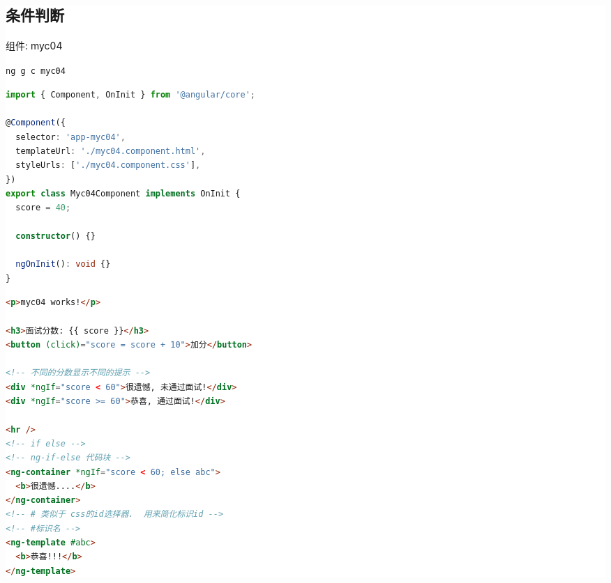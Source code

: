 


## 条件判断

组件: myc04

```
ng g c myc04
```

```typescript
import { Component, OnInit } from '@angular/core';

@Component({
  selector: 'app-myc04',
  templateUrl: './myc04.component.html',
  styleUrls: ['./myc04.component.css'],
})
export class Myc04Component implements OnInit {
  score = 40;

  constructor() {}

  ngOnInit(): void {}
}

```



```html
<p>myc04 works!</p>

<h3>面试分数: {{ score }}</h3>
<button (click)="score = score + 10">加分</button>

<!-- 不同的分数显示不同的提示 -->
<div *ngIf="score < 60">很遗憾, 未通过面试!</div>
<div *ngIf="score >= 60">恭喜, 通过面试!</div>

<hr />
<!-- if else -->
<!-- ng-if-else 代码块 -->
<ng-container *ngIf="score < 60; else abc">
  <b>很遗憾....</b>
</ng-container>
<!-- # 类似于 css的id选择器.  用来简化标识id -->
<!-- #标识名 -->
<ng-template #abc>
  <b>恭喜!!!</b>
</ng-template>

```

